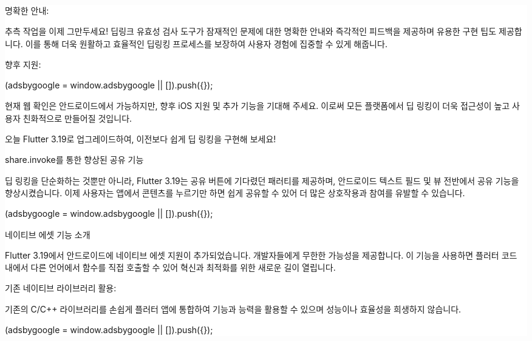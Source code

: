 명확한 안내:

추측 작업을 이제 그만두세요! 딥링크 유효성 검사 도구가 잠재적인 문제에 대한 명확한 안내와 즉각적인 피드백을 제공하며 유용한 구현 팁도 제공합니다. 이를 통해 더욱 원활하고 효율적인 딥링킹 프로세스를 보장하여 사용자 경험에 집중할 수 있게 해줍니다.

향후 지원:


<ins class="adsbygoogle"
  style="display:block"
  data-ad-client="ca-pub-4877378276818686"
  data-ad-slot="9743150776"
  data-ad-format="auto"
  data-full-width-responsive="true"></ins>
<component is="script">
(adsbygoogle = window.adsbygoogle || []).push({});
</component>

현재 웹 확인은 안드로이드에서 가능하지만, 향후 iOS 지원 및 추가 기능을 기대해 주세요. 이로써 모든 플랫폼에서 딥 링킹이 더욱 접근성이 높고 사용자 친화적으로 만들어질 것입니다.

오늘 Flutter 3.19로 업그레이드하여, 이전보다 쉽게 딥 링킹을 구현해 보세요!

share.invoke를 통한 향상된 공유 기능

딥 링킹을 단순화하는 것뿐만 아니라, Flutter 3.19는 공유 버튼에 기다렸던 패러티를 제공하며, 안드로이드 텍스트 필드 및 뷰 전반에서 공유 기능을 향상시켰습니다. 이제 사용자는 앱에서 콘텐츠를 누르기만 하면 쉽게 공유할 수 있어 더 많은 상호작용과 참여를 유발할 수 있습니다.


<ins class="adsbygoogle"
  style="display:block"
  data-ad-client="ca-pub-4877378276818686"
  data-ad-slot="9743150776"
  data-ad-format="auto"
  data-full-width-responsive="true"></ins>
<component is="script">
(adsbygoogle = window.adsbygoogle || []).push({});
</component>

네이티브 에셋 기능 소개

Flutter 3.19에서 안드로이드에 네이티브 에셋 지원이 추가되었습니다. 개발자들에게 무한한 가능성을 제공합니다. 이 기능을 사용하면 플러터 코드 내에서 다른 언어에서 함수를 직접 호출할 수 있어 혁신과 최적화를 위한 새로운 길이 열립니다.

기존 네이티브 라이브러리 활용:

기존의 C/C++ 라이브러리를 손쉽게 플러터 앱에 통합하여 기능과 능력을 활용할 수 있으며 성능이나 효율성을 희생하지 않습니다.


<ins class="adsbygoogle"
  style="display:block"
  data-ad-client="ca-pub-4877378276818686"
  data-ad-slot="9743150776"
  data-ad-format="auto"
  data-full-width-responsive="true"></ins>
<component is="script">
(adsbygoogle = window.adsbygoogle || []).push({});
</component>
